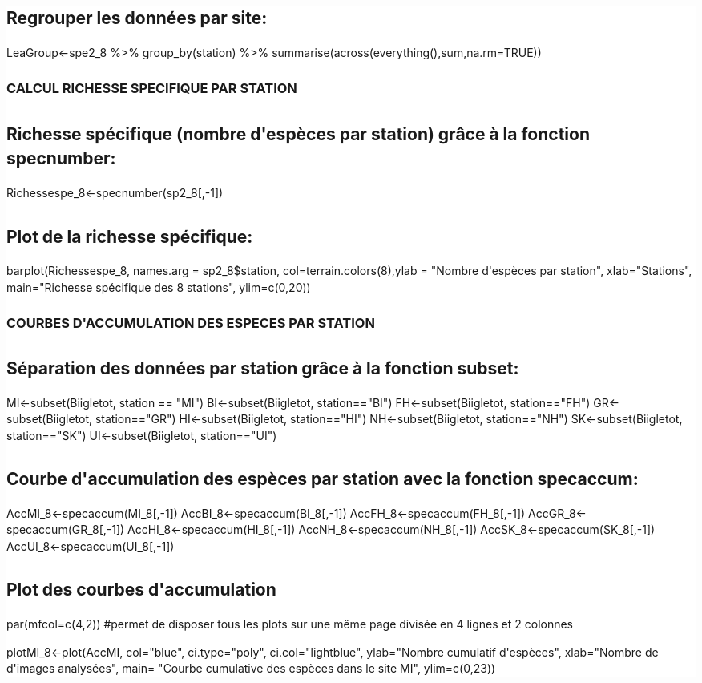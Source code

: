 ## Regrouper les données par site:
LeaGroup<-spe2_8 %>% group_by(station) %>% summarise(across(everything(),sum,na.rm=TRUE))


### CALCUL RICHESSE SPECIFIQUE PAR STATION ###
  ## Richesse spécifique (nombre d'espèces par station) grâce à la fonction specnumber:
Richessespe_8<-specnumber(sp2_8[,-1])

  ## Plot de la richesse spécifique:
barplot(Richessespe_8, names.arg = sp2_8$station, col=terrain.colors(8),ylab = "Nombre d'espèces par station", xlab="Stations", 
        main="Richesse spécifique des 8 stations", ylim=c(0,20))



### COURBES D'ACCUMULATION DES ESPECES PAR STATION ###
  ## Séparation des données par station grâce à la fonction subset:
MI<-subset(Biigletot, station == "MI")
BI<-subset(Biigletot, station=="BI")
FH<-subset(Biigletot, station=="FH")
GR<-subset(Biigletot, station=="GR")
HI<-subset(Biigletot, station=="HI")
NH<-subset(Biigletot, station=="NH")
SK<-subset(Biigletot, station=="SK")
UI<-subset(Biigletot, station=="UI")

  ## Courbe d'accumulation des espèces par station avec la fonction specaccum:
AccMI_8<-specaccum(MI_8[,-1])
AccBI_8<-specaccum(BI_8[,-1])
AccFH_8<-specaccum(FH_8[,-1])
AccGR_8<-specaccum(GR_8[,-1])
AccHI_8<-specaccum(HI_8[,-1])
AccNH_8<-specaccum(NH_8[,-1])
AccSK_8<-specaccum(SK_8[,-1])
AccUI_8<-specaccum(UI_8[,-1])


  ## Plot des courbes d'accumulation
par(mfcol=c(4,2)) #permet de disposer tous les plots sur une même page divisée en 4 lignes et 2 colonnes

plotMI_8<-plot(AccMI, col="blue", ci.type="poly", ci.col="lightblue", ylab="Nombre cumulatif d'espèces", xlab="Nombre de d'images analysées", 
               main= "Courbe cumulative des espèces dans 
     le site MI", ylim=c(0,23))
